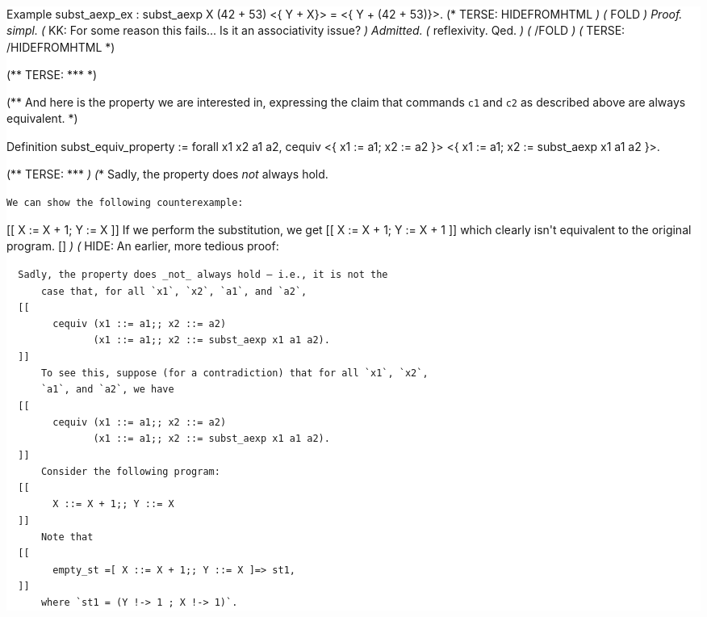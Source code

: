 Example subst_aexp_ex :
  subst_aexp X (42 + 53) <{ Y + X}>
  = <{ Y + (42 + 53)}>.
(* TERSE: HIDEFROMHTML *)
(* FOLD *)
Proof. simpl. (* KK: For some reason this fails... Is it an associativity issue? *)
       Admitted.
       (* reflexivity.  Qed. *)
(* /FOLD *)
(* TERSE: /HIDEFROMHTML *)

(** TERSE: *** *)

(** And here is the property we are interested in, expressing the
    claim that commands `c1` and `c2` as described above are
    always equivalent.  *)

Definition subst_equiv_property := forall x1 x2 a1 a2,
  cequiv <{ x1 := a1; x2 := a2 }>
         <{ x1 := a1; x2 := subst_aexp x1 a1 a2 }>.

(** TERSE: *** *)
(** Sadly, the property does _not_ always hold.

    We can show the following counterexample:
[[
       X := X + 1; Y := X
]]
    If we perform the substitution, we get
[[
       X := X + 1; Y := X + 1
]]
    which clearly isn't equivalent to the original program. [] *)
(* HIDE: An earlier, more tedious proof:

      Sadly, the property does _not_ always hold — i.e., it is not the
          case that, for all `x1`, `x2`, `a1`, and `a2`,
      [[
            cequiv (x1 ::= a1;; x2 ::= a2)
                   (x1 ::= a1;; x2 ::= subst_aexp x1 a1 a2).
      ]]
          To see this, suppose (for a contradiction) that for all `x1`, `x2`,
          `a1`, and `a2`, we have
      [[
            cequiv (x1 ::= a1;; x2 ::= a2)
                   (x1 ::= a1;; x2 ::= subst_aexp x1 a1 a2).
      ]]
          Consider the following program:
      [[
            X ::= X + 1;; Y ::= X
      ]]
          Note that
      [[
            empty_st =[ X ::= X + 1;; Y ::= X ]=> st1,
      ]]
          where `st1 = (Y !-> 1 ; X !-> 1)`.
